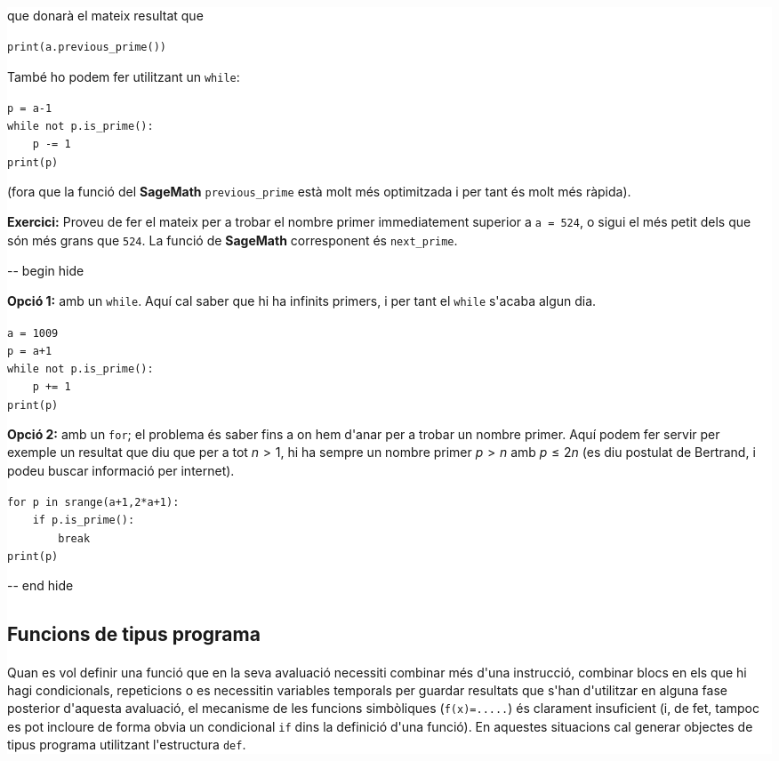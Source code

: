 que donarà el mateix resultat que

```sage
print(a.previous_prime())
```

També ho podem fer utilitzant un `while`:

```sage
p = a-1
while not p.is_prime():
    p -= 1
print(p)
```

(fora que la funció del
**SageMath** `previous_prime` està molt més
optimitzada i per tant és molt més ràpida).


**Exercici:** Proveu de fer el mateix per a trobar el nombre primer immediatement
superior a `a = 524`, o sigui el més petit dels que són més grans que
`524`. La funció de **SageMath** corresponent és
`next_prime`.


-- begin hide

**Opció 1:** amb un `while`. Aquí cal saber que hi ha infinits primers,
i per tant el `while` s'acaba algun dia.

```sage
a = 1009
p = a+1
while not p.is_prime():
    p += 1
print(p)
```

**Opció 2:** amb un `for`; el problema és saber fins a on hem d'anar
per a trobar un nombre primer. Aquí podem fer servir per exemple
un resultat que diu que per a tot $n>1$, hi ha sempre un nombre
primer $p>n$ amb $p\le 2n$ (es diu postulat de Bertrand, i podeu
buscar informació per internet).

```sage
for p in srange(a+1,2*a+1):
    if p.is_prime():
        break
print(p)
```

-- end hide


## Funcions de tipus programa

Quan es vol definir una funció que en la seva avaluació necessiti
combinar més d'una instrucció, combinar blocs en els que hi hagi
condicionals, repeticions o es necessitin variables temporals per
guardar resultats que s'han d'utilitzar en alguna fase posterior
d'aquesta avaluació, el mecanisme de les funcions simbòliques
(`f(x)=.....`) és clarament insuficient (i, de fet, tampoc es pot
incloure de forma obvia un condicional `if` dins la definició d'una
funció). En aquestes situacions cal generar objectes de tipus programa
utilitzant l'estructura `def`.
